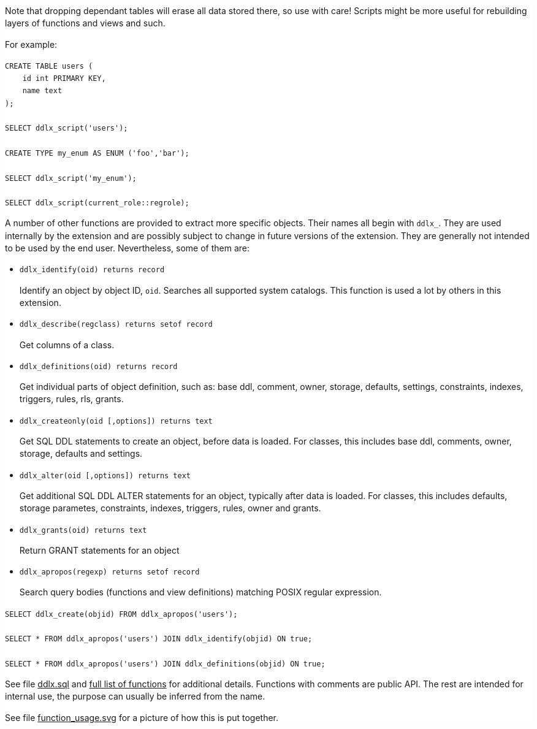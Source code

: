 Note that dropping dependant tables will erase all data stored there, so use with care!
Scripts might be more useful for rebuilding layers of functions and views and such.

For example:

    CREATE TABLE users (
        id int PRIMARY KEY,
        name text
    );

    SELECT ddlx_script('users');

    CREATE TYPE my_enum AS ENUM ('foo','bar');

    SELECT ddlx_script('my_enum');

    SELECT ddlx_script(current_role::regrole);

A number of other functions are provided to extract more specific objects.
Their names all begin with `ddlx_`. They are used internally by the extension 
and are possibly subject to change in future versions of the extension. 
They are generally not intended to be used by the end user. 
Nevertheless, some of them are:

- `ddlx_identify(oid) returns record`

    Identify an object by object ID, `oid`. Searches all supported system catalogs.
    This function is used a lot by others in this extension.

- `ddlx_describe(regclass) returns setof record`

    Get columns of a class.

- `ddlx_definitions(oid) returns record`

    Get individual parts of object definition, 
    such as: base ddl, comment, owner, storage, defaults, settings, constraints, indexes, triggers, rules, rls, grants.

- `ddlx_createonly(oid [,options]) returns text`

    Get SQL DDL statements to create an object, before data is loaded.
    For classes, this includes base ddl, comments, owner, storage, defaults and settings.

- `ddlx_alter(oid [,options]) returns text`

    Get additional SQL DDL ALTER statements for an object, typically after data is loaded.
    For classes, this includes defaults, storage parametes, constraints, indexes, triggers, rules,
    owner and grants.

- `ddlx_grants(oid) returns text`

    Return GRANT statements for an object

- `ddlx_apropos(regexp) returns setof record`

    Search query bodies (functions and view definitions) matching POSIX regular expression.
```    
SELECT ddlx_create(objid) FROM ddlx_apropos('users');

SELECT * FROM ddlx_apropos('users') JOIN ddlx_identify(objid) ON true;

SELECT * FROM ddlx_apropos('users') JOIN ddlx_definitions(objid) ON true;
```
See file [ddlx.sql](ddlx.sql) and [full list of functions](test/expected/manifest.out) for additional details.
Functions with comments are public API. The rest are intended for internal use, the purpose can
usually be inferred from the name.

See file [function_usage.svg](docs/function_usage.svg) for a picture of how this is put together.

